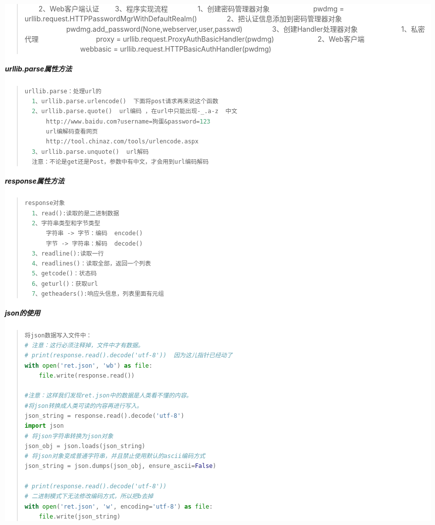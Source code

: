 > 　　2、Web客户端认证
> 　　3、程序实现流程
> 　　　　1、创建密码管理器对象
> 　　　　　　pwdmg = urllib.request.HTTPPasswordMgrWithDefaultRealm()
> 　　　　2、把认证信息添加到密码管理器对象
> 　　　　　　pwdmg.add_password(None,webserver,user,passwd)
> 　　　　3、创建Handler处理器对象
> 　　　　　　1、私密代理
> 　　　　　　　　proxy = urllib.request.ProxyAuthBasicHandler(pwdmg)
> 　　　　　　2、Web客户端
> 　　　　　　　　webbasic = urllib.request.HTTPBasicAuthHandler(pwdmg)
> ```

##### urllib.parse属性方法

> ```python
> urllib.parse：处理url的
> 	1、urllib.parse.urlencode()  下面将post请求再来说这个函数
> 	2、urllib.parse.quote()  url编码 ，在url中只能出现-_.a-z  中文
> 		http://www.baidu.com?username=狗蛋&password=123
> 		url编解码查看网页
> 		http://tool.chinaz.com/tools/urlencode.aspx
> 	3、urllib.parse.unquote()  url解码
> 	注意：不论是get还是Post，参数中有中文，才会用到url编码解码
> ```

##### response属性方法

> ```python
> response对象
> 	1、read():读取的是二进制数据
> 	2、字符串类型和字节类型
> 		字符串 -> 字节：编码  encode()
> 		字节 -> 字符串：解码  decode()
> 	3、readline():读取一行
> 	4、readlines()：读取全部，返回一个列表
> 	5、getcode()：状态码
> 	6、geturl()：获取url
> 	7、getheaders():响应头信息，列表里面有元组
> ```

##### json的使用

> ```python
> 将json数据写入文件中：
> # 注意：这行必须注释掉，文件中才有数据。
> # print(response.read().decode('utf-8'))  因为这儿指针已经动了
> with open('ret.json', 'wb') as file:
>     file.write(response.read())
>     
> #注意：这样我们发现ret.json中的数据是人类看不懂的内容。
> #将json转换成人类可读的内容再进行写入。
> json_string = response.read().decode('utf-8')
> import json
> # 将json字符串转换为json对象
> json_obj = json.loads(json_string)
> # 将json对象变成普通字符串，并且禁止使用默认的ascii编码方式
> json_string = json.dumps(json_obj, ensure_ascii=False)
> 
> # print(response.read().decode('utf-8'))
> # 二进制模式下无法修改编码方式，所以把b去掉
> with open('ret.json', 'w', encoding='utf-8') as file:
>     file.write(json_string)
> 
> ```
